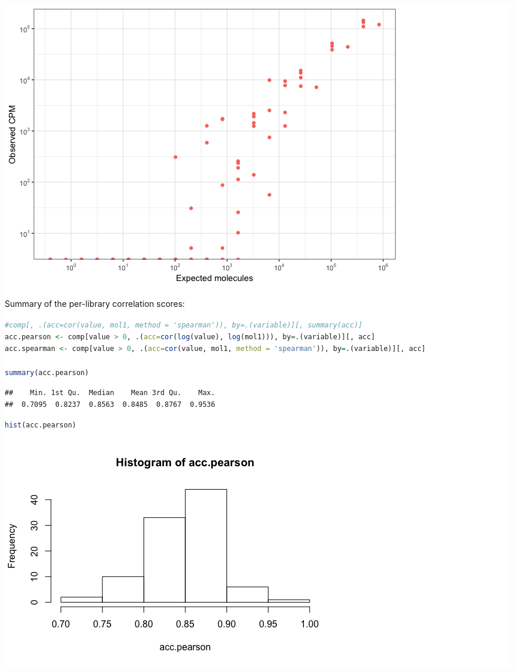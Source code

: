 ![](spike_in_analysis_files/figure-html/accuracy_plot_ercc1-1.png)

Summary of the per-library correlation scores:

```r
#comp[, .(acc=cor(value, mol1, method = 'spearman')), by=.(variable)][, summary(acc)]
acc.pearson <- comp[value > 0, .(acc=cor(log(value), log(mol1))), by=.(variable)][, acc]
acc.spearman <- comp[value > 0, .(acc=cor(value, mol1, method = 'spearman')), by=.(variable)][, acc]

summary(acc.pearson)
```

```
##    Min. 1st Qu.  Median    Mean 3rd Qu.    Max. 
##  0.7095  0.8237  0.8563  0.8485  0.8767  0.9536
```

```r
hist(acc.pearson)
```

![](spike_in_analysis_files/figure-html/accuracy_ercc1-1.png)